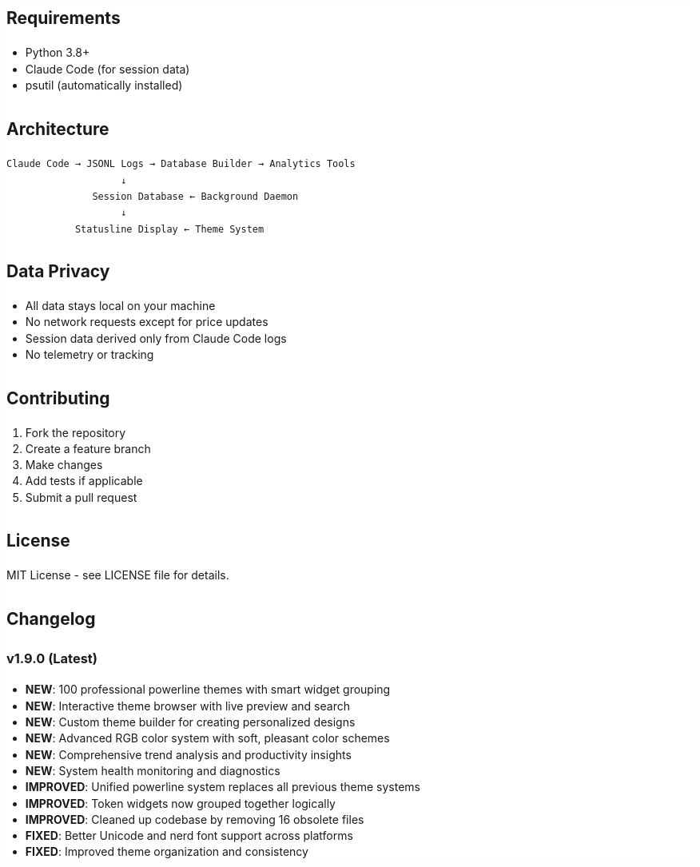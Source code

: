 ## Requirements

- Python 3.8+
- Claude Code (for session data)
- psutil (automatically installed)

## Architecture

```
Claude Code → JSONL Logs → Database Builder → Analytics Tools
                    ↓
               Session Database ← Background Daemon
                    ↓
            Statusline Display ← Theme System
```

## Data Privacy

- All data stays local on your machine
- No network requests except for price updates
- Session data derived only from Claude Code logs
- No telemetry or tracking

## Contributing

1. Fork the repository
2. Create a feature branch
3. Make changes
4. Add tests if applicable
5. Submit a pull request

## License

MIT License - see LICENSE file for details.

## Changelog

### v1.9.0 (Latest)
- **NEW**: 100 professional powerline themes with smart widget grouping
- **NEW**: Interactive theme browser with live preview and search
- **NEW**: Custom theme builder for creating personalized designs
- **NEW**: Advanced RGB color system with soft, pleasant color schemes
- **NEW**: Comprehensive trend analysis and productivity insights
- **NEW**: System health monitoring and diagnostics
- **IMPROVED**: Unified powerline system replaces all previous theme systems
- **IMPROVED**: Token widgets now grouped together logically
- **IMPROVED**: Cleaned up codebase by removing 16 obsolete files
- **FIXED**: Better Unicode and nerd font support across platforms
- **FIXED**: Improved theme organization and consistency
